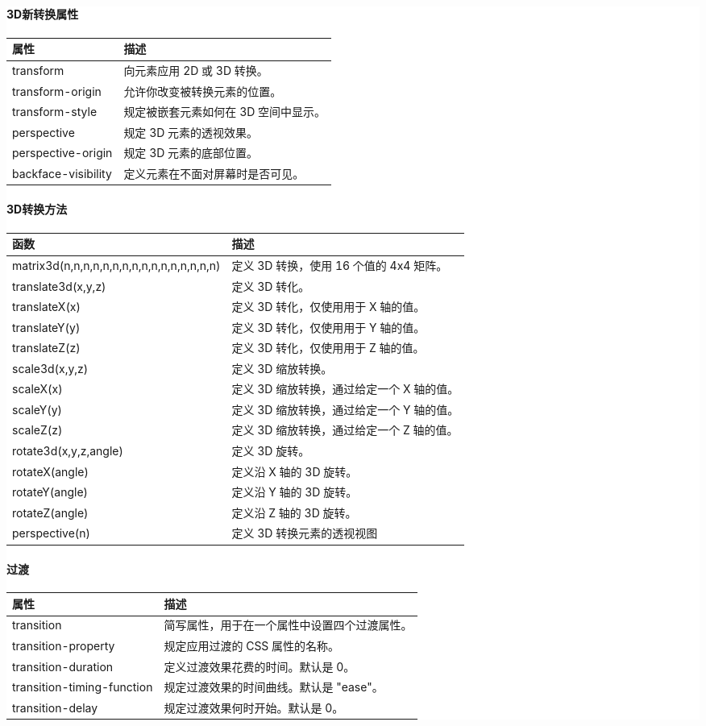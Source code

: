 #### 3D新转换属性
| 属性    | 描述   |
| :----   | :----- |
| transform | 向元素应用 2D 或 3D 转换。 |
| transform-origin | 允许你改变被转换元素的位置。 |
| transform-style | 规定被嵌套元素如何在 3D 空间中显示。 |
| perspective | 规定 3D 元素的透视效果。 |
| perspective-origin | 规定 3D 元素的底部位置。 |
| backface-visibility | 定义元素在不面对屏幕时是否可见。 |

#### 3D转换方法
| 函数    | 描述   |
| :----   | :----- |
| matrix3d(n,n,n,n,n,n,n,n,n,n,n,n,n,n,n,n) | 定义 3D 转换，使用 16 个值的 4x4 矩阵。 |
| translate3d(x,y,z) | 定义 3D 转化。 |
| translateX(x) | 定义 3D 转化，仅使用用于 X 轴的值。 |
| translateY(y) | 定义 3D 转化，仅使用用于 Y 轴的值。 |
| translateZ(z) | 定义 3D 转化，仅使用用于 Z 轴的值。 |
| scale3d(x,y,z) | 定义 3D 缩放转换。 |
| scaleX(x) | 定义 3D 缩放转换，通过给定一个 X 轴的值。 |
| scaleY(y) | 定义 3D 缩放转换，通过给定一个 Y 轴的值。 |
| scaleZ(z) | 定义 3D 缩放转换，通过给定一个 Z 轴的值。 |
| rotate3d(x,y,z,angle) | 定义 3D 旋转。 |
| rotateX(angle) | 定义沿 X 轴的 3D 旋转。 |
| rotateY(angle) | 定义沿 Y 轴的 3D 旋转。 |
| rotateZ(angle) | 定义沿 Z 轴的 3D 旋转。 |
| perspective(n) | 定义 3D 转换元素的透视视图 |

#### 过渡
| 属性    | 描述   |
| :----   | :----- |
| transition | 简写属性，用于在一个属性中设置四个过渡属性。 |
| transition-property | 规定应用过渡的 CSS 属性的名称。 |
| transition-duration | 定义过渡效果花费的时间。默认是 0。 |
| transition-timing-function | 规定过渡效果的时间曲线。默认是 "ease"。 |
| transition-delay | 规定过渡效果何时开始。默认是 0。 |
